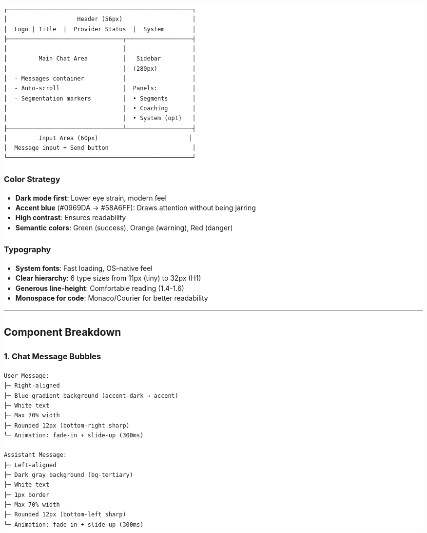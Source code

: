 ```
┌─────────────────────────────────────────────────────┐
│                    Header (56px)                    │
│  Logo | Title  |  Provider Status  |  System        │
├─────────────────────────────────┬───────────────────┤
│                                 │                   │
│         Main Chat Area          │   Sidebar         │
│                                 │  (280px)          │
│  - Messages container           │                   │
│  - Auto-scroll                  │  Panels:          │
│  - Segmentation markers         │  • Segments       │
│                                 │  • Coaching       │
│                                 │  • System (opt)   │
├─────────────────────────────────┴───────────────────┤
│         Input Area (60px)                          │
│  Message input + Send button                        │
└─────────────────────────────────────────────────────┘
```

### Color Strategy
- **Dark mode first**: Lower eye strain, modern feel
- **Accent blue** (#0969DA → #58A6FF): Draws attention without being jarring
- **High contrast**: Ensures readability
- **Semantic colors**: Green (success), Orange (warning), Red (danger)

### Typography
- **System fonts**: Fast loading, OS-native feel
- **Clear hierarchy**: 6 type sizes from 11px (tiny) to 32px (H1)
- **Generous line-height**: Comfortable reading (1.4-1.6)
- **Monospace for code**: Monaco/Courier for better readability

---

## Component Breakdown

### 1. Chat Message Bubbles
```
User Message:
├─ Right-aligned
├─ Blue gradient background (accent-dark → accent)
├─ White text
├─ Max 70% width
├─ Rounded 12px (bottom-right sharp)
└─ Animation: fade-in + slide-up (300ms)

Assistant Message:
├─ Left-aligned
├─ Dark gray background (bg-tertiary)
├─ White text
├─ 1px border
├─ Max 70% width
├─ Rounded 12px (bottom-left sharp)
└─ Animation: fade-in + slide-up (300ms)
```

